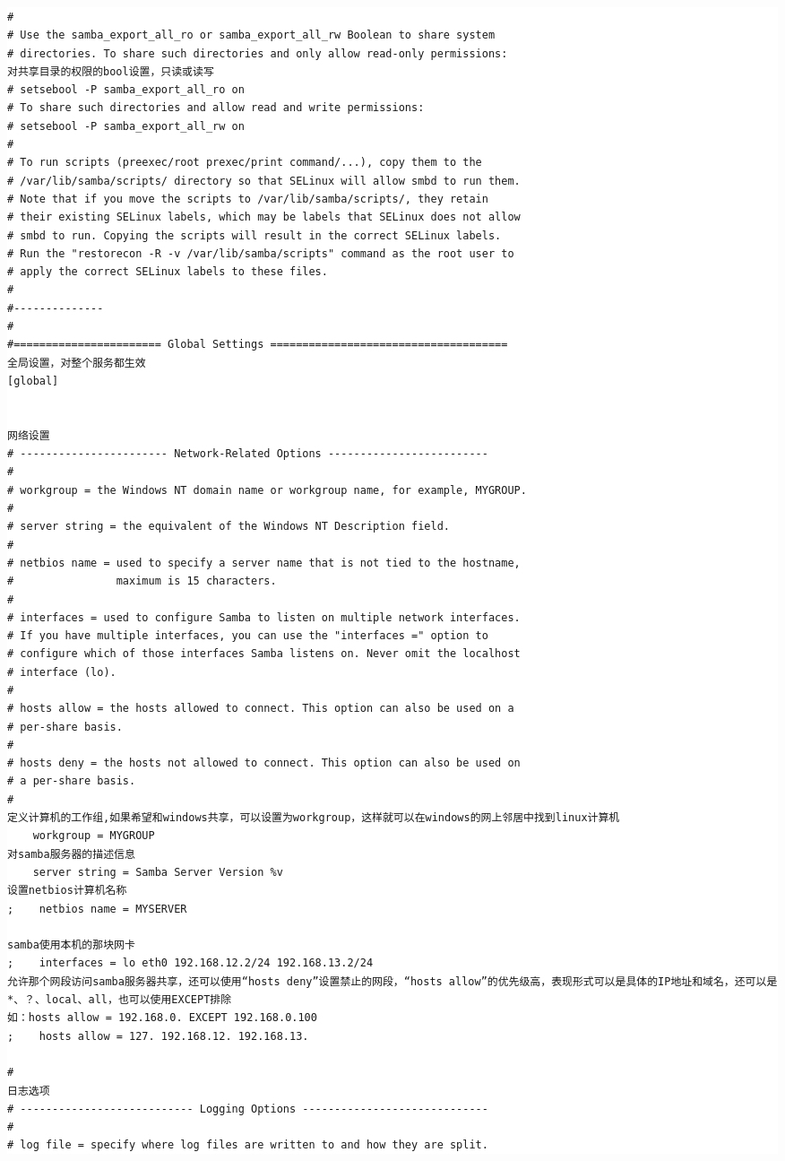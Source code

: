 ```
#
# Use the samba_export_all_ro or samba_export_all_rw Boolean to share system
# directories. To share such directories and only allow read-only permissions:
对共享目录的权限的bool设置，只读或读写
# setsebool -P samba_export_all_ro on
# To share such directories and allow read and write permissions:
# setsebool -P samba_export_all_rw on
#
# To run scripts (preexec/root prexec/print command/...), copy them to the
# /var/lib/samba/scripts/ directory so that SELinux will allow smbd to run them.
# Note that if you move the scripts to /var/lib/samba/scripts/, they retain
# their existing SELinux labels, which may be labels that SELinux does not allow
# smbd to run. Copying the scripts will result in the correct SELinux labels.
# Run the "restorecon -R -v /var/lib/samba/scripts" command as the root user to
# apply the correct SELinux labels to these files.
#
#--------------
#
#======================= Global Settings =====================================
全局设置，对整个服务都生效
[global]


网络设置
# ----------------------- Network-Related Options -------------------------
#
# workgroup = the Windows NT domain name or workgroup name, for example, MYGROUP.
#
# server string = the equivalent of the Windows NT Description field.
#
# netbios name = used to specify a server name that is not tied to the hostname,
#                maximum is 15 characters.
#
# interfaces = used to configure Samba to listen on multiple network interfaces.
# If you have multiple interfaces, you can use the "interfaces =" option to
# configure which of those interfaces Samba listens on. Never omit the localhost
# interface (lo).
#
# hosts allow = the hosts allowed to connect. This option can also be used on a
# per-share basis.
#
# hosts deny = the hosts not allowed to connect. This option can also be used on
# a per-share basis.
#
定义计算机的工作组,如果希望和windows共享，可以设置为workgroup，这样就可以在windows的网上邻居中找到linux计算机
    workgroup = MYGROUP
对samba服务器的描述信息
    server string = Samba Server Version %v
设置netbios计算机名称
;    netbios name = MYSERVER

samba使用本机的那块网卡
;    interfaces = lo eth0 192.168.12.2/24 192.168.13.2/24
允许那个网段访问samba服务器共享，还可以使用“hosts deny”设置禁止的网段，“hosts allow”的优先级高，表现形式可以是具体的IP地址和域名，还可以是*、？、local、all，也可以使用EXCEPT排除
如：hosts allow = 192.168.0. EXCEPT 192.168.0.100
;    hosts allow = 127. 192.168.12. 192.168.13.

#
日志选项
# --------------------------- Logging Options -----------------------------
#
# log file = specify where log files are written to and how they are split.
```